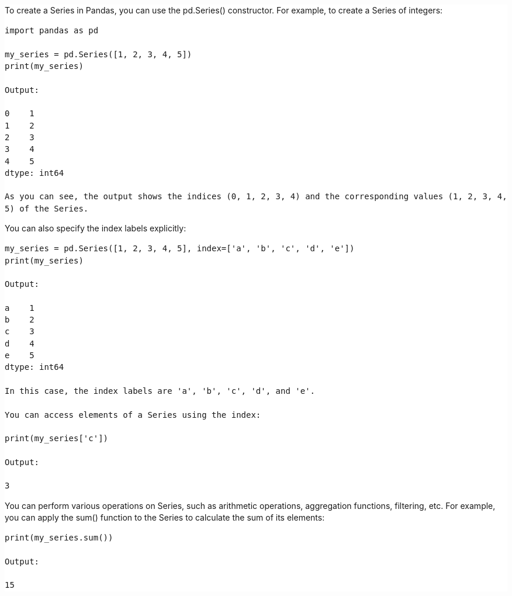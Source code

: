 To create a Series in Pandas, you can use the pd.Series() constructor. For example, to create a Series of integers:

<pre>
import pandas as pd

my_series = pd.Series([1, 2, 3, 4, 5])
print(my_series)

Output:

0    1
1    2
2    3
3    4
4    5
dtype: int64

As you can see, the output shows the indices (0, 1, 2, 3, 4) and the corresponding values (1, 2, 3, 4, 5) of the Series.
</pre>

You can also specify the index labels explicitly:

<pre>
my_series = pd.Series([1, 2, 3, 4, 5], index=['a', 'b', 'c', 'd', 'e'])
print(my_series)

Output:

a    1
b    2
c    3
d    4
e    5
dtype: int64

In this case, the index labels are 'a', 'b', 'c', 'd', and 'e'.

You can access elements of a Series using the index:

print(my_series['c'])

Output:

3
</pre>

You can perform various operations on Series, such as arithmetic operations, aggregation functions, filtering, etc. For example, you can apply the sum() function to the Series to calculate the sum of its elements:

<pre>
print(my_series.sum())

Output:

15
</pre>
